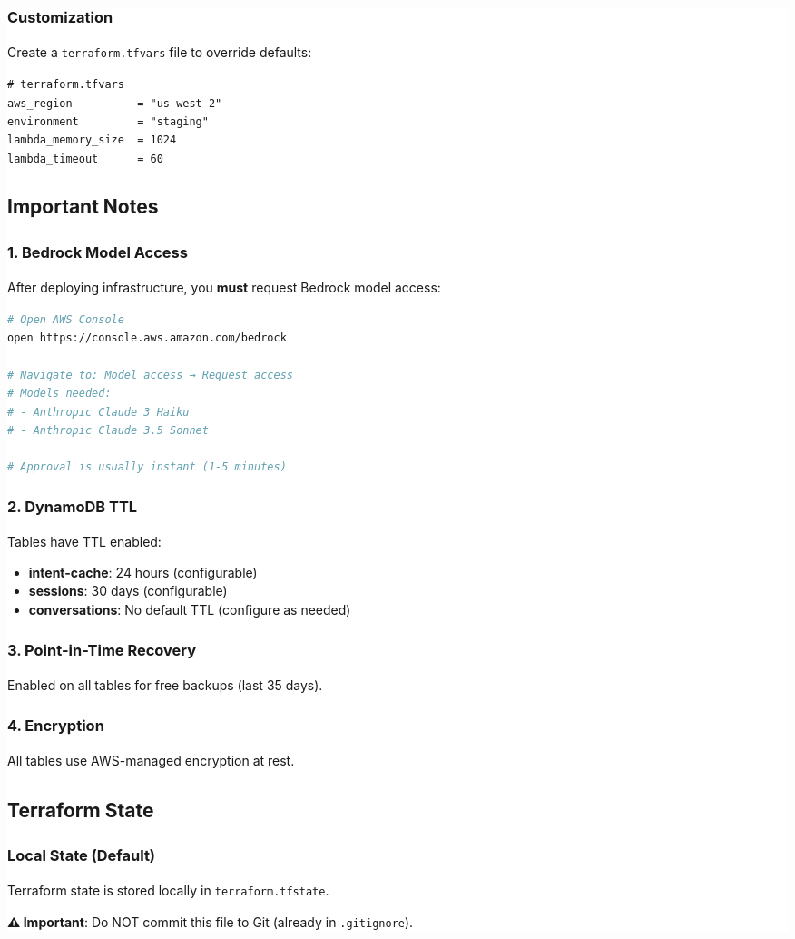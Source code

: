 ### Customization

Create a `terraform.tfvars` file to override defaults:

```hcl
# terraform.tfvars
aws_region          = "us-west-2"
environment         = "staging"
lambda_memory_size  = 1024
lambda_timeout      = 60
```

## Important Notes

### 1. Bedrock Model Access

After deploying infrastructure, you **must** request Bedrock model access:

```bash
# Open AWS Console
open https://console.aws.amazon.com/bedrock

# Navigate to: Model access → Request access
# Models needed:
# - Anthropic Claude 3 Haiku
# - Anthropic Claude 3.5 Sonnet

# Approval is usually instant (1-5 minutes)
```

### 2. DynamoDB TTL

Tables have TTL enabled:
- **intent-cache**: 24 hours (configurable)
- **sessions**: 30 days (configurable)
- **conversations**: No default TTL (configure as needed)

### 3. Point-in-Time Recovery

Enabled on all tables for free backups (last 35 days).

### 4. Encryption

All tables use AWS-managed encryption at rest.

## Terraform State

### Local State (Default)

Terraform state is stored locally in `terraform.tfstate`.

**⚠️ Important**: Do NOT commit this file to Git (already in `.gitignore`).
